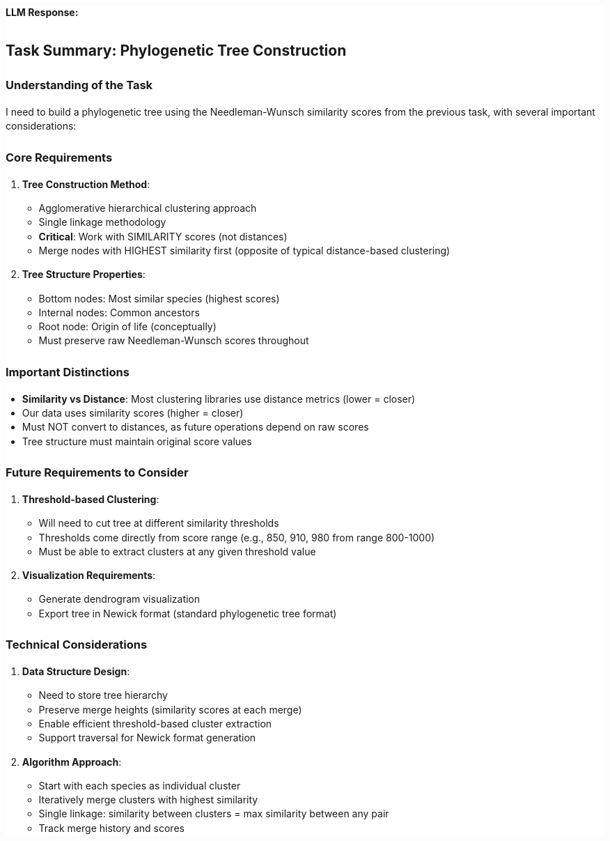 
**LLM Response:**

## Task Summary: Phylogenetic Tree Construction

### Understanding of the Task

I need to build a phylogenetic tree using the Needleman-Wunsch similarity scores from the previous task, with several important considerations:

### Core Requirements

1. **Tree Construction Method**:
   - Agglomerative hierarchical clustering approach
   - Single linkage methodology
   - **Critical**: Work with SIMILARITY scores (not distances)
   - Merge nodes with HIGHEST similarity first (opposite of typical distance-based clustering)

2. **Tree Structure Properties**:
   - Bottom nodes: Most similar species (highest scores)
   - Internal nodes: Common ancestors
   - Root node: Origin of life (conceptually)
   - Must preserve raw Needleman-Wunsch scores throughout

### Important Distinctions

- **Similarity vs Distance**: Most clustering libraries use distance metrics (lower = closer)
- Our data uses similarity scores (higher = closer)
- Must NOT convert to distances, as future operations depend on raw scores
- Tree structure must maintain original score values

### Future Requirements to Consider

1. **Threshold-based Clustering**:
   - Will need to cut tree at different similarity thresholds
   - Thresholds come directly from score range (e.g., 850, 910, 980 from range 800-1000)
   - Must be able to extract clusters at any given threshold value

2. **Visualization Requirements**:
   - Generate dendrogram visualization
   - Export tree in Newick format (standard phylogenetic tree format)

### Technical Considerations

1. **Data Structure Design**:
   - Need to store tree hierarchy
   - Preserve merge heights (similarity scores at each merge)
   - Enable efficient threshold-based cluster extraction
   - Support traversal for Newick format generation

2. **Algorithm Approach**:
   - Start with each species as individual cluster
   - Iteratively merge clusters with highest similarity
   - Single linkage: similarity between clusters = max similarity between any pair
   - Track merge history and scores
